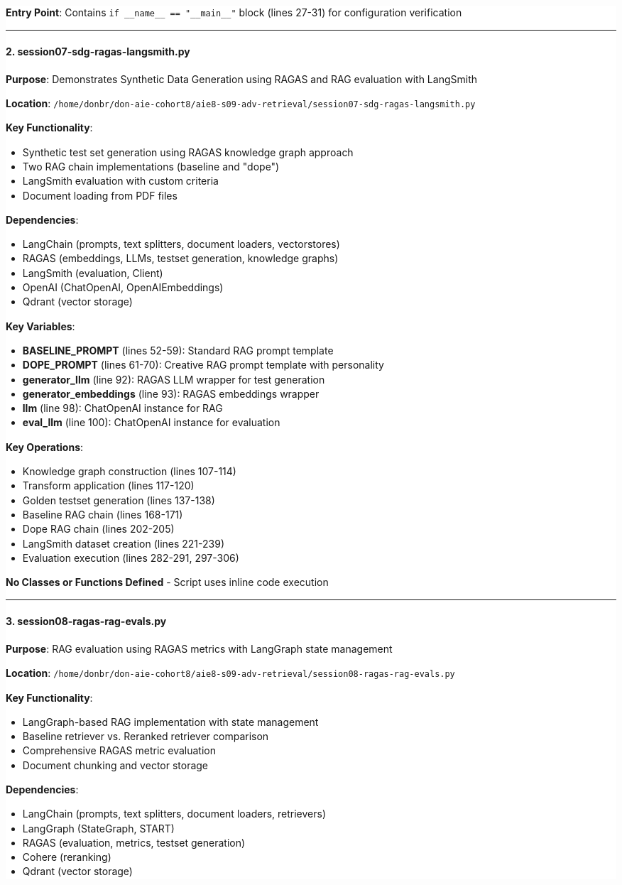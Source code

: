 **Entry Point**: Contains `if __name__ == "__main__"` block (lines 27-31) for configuration verification

---

#### 2. session07-sdg-ragas-langsmith.py
**Purpose**: Demonstrates Synthetic Data Generation using RAGAS and RAG evaluation with LangSmith

**Location**: `/home/donbr/don-aie-cohort8/aie8-s09-adv-retrieval/session07-sdg-ragas-langsmith.py`

**Key Functionality**:
- Synthetic test set generation using RAGAS knowledge graph approach
- Two RAG chain implementations (baseline and "dope")
- LangSmith evaluation with custom criteria
- Document loading from PDF files

**Dependencies**:
- LangChain (prompts, text splitters, document loaders, vectorstores)
- RAGAS (embeddings, LLMs, testset generation, knowledge graphs)
- LangSmith (evaluation, Client)
- OpenAI (ChatOpenAI, OpenAIEmbeddings)
- Qdrant (vector storage)

**Key Variables**:
- **BASELINE_PROMPT** (lines 52-59): Standard RAG prompt template
- **DOPE_PROMPT** (lines 61-70): Creative RAG prompt template with personality
- **generator_llm** (line 92): RAGAS LLM wrapper for test generation
- **generator_embeddings** (line 93): RAGAS embeddings wrapper
- **llm** (line 98): ChatOpenAI instance for RAG
- **eval_llm** (line 100): ChatOpenAI instance for evaluation

**Key Operations**:
- Knowledge graph construction (lines 107-114)
- Transform application (lines 117-120)
- Golden testset generation (lines 137-138)
- Baseline RAG chain (lines 168-171)
- Dope RAG chain (lines 202-205)
- LangSmith dataset creation (lines 221-239)
- Evaluation execution (lines 282-291, 297-306)

**No Classes or Functions Defined** - Script uses inline code execution

---

#### 3. session08-ragas-rag-evals.py
**Purpose**: RAG evaluation using RAGAS metrics with LangGraph state management

**Location**: `/home/donbr/don-aie-cohort8/aie8-s09-adv-retrieval/session08-ragas-rag-evals.py`

**Key Functionality**:
- LangGraph-based RAG implementation with state management
- Baseline retriever vs. Reranked retriever comparison
- Comprehensive RAGAS metric evaluation
- Document chunking and vector storage

**Dependencies**:
- LangChain (prompts, text splitters, document loaders, retrievers)
- LangGraph (StateGraph, START)
- RAGAS (evaluation, metrics, testset generation)
- Cohere (reranking)
- Qdrant (vector storage)
